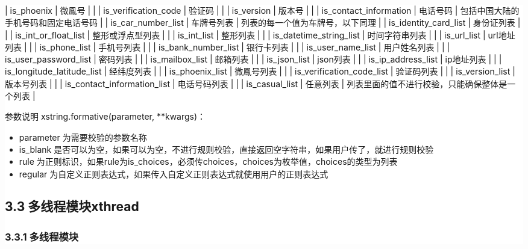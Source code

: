 | is_phoenix     | 微鳯号           |                                                |
| is_verification_code | 验证码           |                                                |
| is_version     | 版本号           |                                                |
| is_contact_information | 电话号码         | 包括中国大陆的手机号码和固定电话号码           |
| is_car_number_list | 车牌号列表       | 列表的每一个值为车牌号，以下同理               |
| is_identity_card_list | 身份证列表       |                                                |
| is_int_or_float_list | 整形或浮点型列表 |                                                |
| is_int_list    | 整形列表         |                                                |
| is_datetime_string_list | 时间字符串列表   |                                                |
| is_url_list    | url地址列表      |                                                |
| is_phone_list  | 手机号列表       |                                                |
| is_bank_number_list | 银行卡列表       |                                                |
| is_user_name_list | 用户姓名列表     |                                                |
| is_user_password_list | 密码列表         |                                                |
| is_mailbox_list | 邮箱列表         |                                                |
| is_json_list   | json列表         |                                                |
| is_ip_address_list | ip地址列表       |                                                |
| is_longitude_latitude_list | 经纬度列表       |                                                |
| is_phoenix_list    | 微鳯号列表       |                                                |
| is_verification_code_list | 验证码列表       |                                                |
| is_version_list    | 版本号列表       |                                                |
| is_contact_information_list | 电话号码列表     |                                                |
| is_casual_list | 任意列表         | 列表里面的值不进行校验，只能确保整体是一个列表 |

参数说明 xstring.formative(parameter, **kwargs)：

- parameter 为需要校验的参数名称
- is_blank 是否可以为空，如果可以为空，不进行规则校验，直接返回空字符串，如果用户传了，就进行规则校验
- rule 为正则标识，如果rule为is_choices，必须传choices，choices为枚举值，choices的类型为列表
- regular 为自定义正则表达式，如果传入自定义正则表达式就使用用户的正则表达式

## 3.3 多线程模块xthread

### 3.3.1 多线程模块
